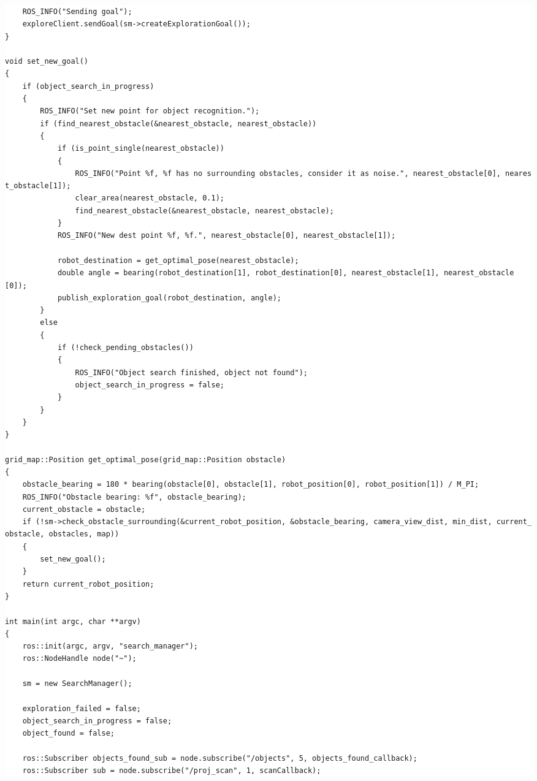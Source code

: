 ```
    ROS_INFO("Sending goal");
    exploreClient.sendGoal(sm->createExplorationGoal());
}

void set_new_goal()
{
    if (object_search_in_progress)
    {
        ROS_INFO("Set new point for object recognition.");
        if (find_nearest_obstacle(&nearest_obstacle, nearest_obstacle))
        {
            if (is_point_single(nearest_obstacle))
            {
                ROS_INFO("Point %f, %f has no surrounding obstacles, consider it as noise.", nearest_obstacle[0], nearest_obstacle[1]);
                clear_area(nearest_obstacle, 0.1);
                find_nearest_obstacle(&nearest_obstacle, nearest_obstacle);
            }
            ROS_INFO("New dest point %f, %f.", nearest_obstacle[0], nearest_obstacle[1]);

            robot_destination = get_optimal_pose(nearest_obstacle);
            double angle = bearing(robot_destination[1], robot_destination[0], nearest_obstacle[1], nearest_obstacle[0]);
            publish_exploration_goal(robot_destination, angle);
        }
        else
        {
            if (!check_pending_obstacles())
            {
                ROS_INFO("Object search finished, object not found");
                object_search_in_progress = false;
            }
        }
    }
}

grid_map::Position get_optimal_pose(grid_map::Position obstacle)
{
    obstacle_bearing = 180 * bearing(obstacle[0], obstacle[1], robot_position[0], robot_position[1]) / M_PI;
    ROS_INFO("Obstacle bearing: %f", obstacle_bearing);
    current_obstacle = obstacle;
    if (!sm->check_obstacle_surrounding(&current_robot_position, &obstacle_bearing, camera_view_dist, min_dist, current_obstacle, obstacles, map))
    {
        set_new_goal();
    }
    return current_robot_position;
}

int main(int argc, char **argv)
{
    ros::init(argc, argv, "search_manager");
    ros::NodeHandle node("~");

    sm = new SearchManager();

    exploration_failed = false;
    object_search_in_progress = false;
    object_found = false;

    ros::Subscriber objects_found_sub = node.subscribe("/objects", 5, objects_found_callback);
    ros::Subscriber sub = node.subscribe("/proj_scan", 1, scanCallback);
```
